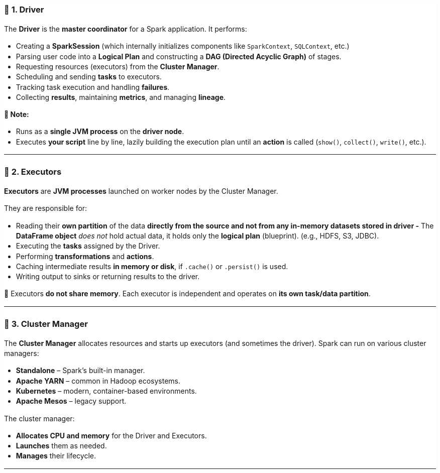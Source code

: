 
### 🔹 **1. Driver**

The **Driver** is the **master coordinator** for a Spark application. It performs:

- Creating a **SparkSession** (which internally initializes components like `SparkContext`, `SQLContext`, etc.)
- Parsing user code into a **Logical Plan** and constructing a **DAG (Directed Acyclic Graph)** of stages.
- Requesting resources (executors) from the **Cluster Manager**.
- Scheduling and sending **tasks** to executors.
- Tracking task execution and handling **failures**.
- Collecting **results**, maintaining **metrics**, and managing **lineage**.

**🧠 Note:**

- Runs as a **single JVM process** on the **driver node**.
- Executes **your script** line by line, lazily building the execution plan until an **action** is called (`show()`, `collect()`, `write()`, etc.).

---

### 🔹 **2. Executors**

**Executors** are **JVM processes** launched on worker nodes by the Cluster Manager.

They are responsible for:

- Reading their **own partition** of the data **directly from the source and not from any in-memory datasets stored in driver -** The **DataFrame object** *does not* hold actual data, it holds only the **logical plan** (blueprint). (e.g., HDFS, S3, JDBC).
- Executing the **tasks** assigned by the Driver.
- Performing **transformations** and **actions**.
- Caching intermediate results **in memory or disk**, if `.cache()` or `.persist()` is used.
- Writing output to sinks or returning results to the driver.

📌 Executors **do not share memory**. Each executor is independent and operates on **its own task/data partition**.

---

### 🔹 **3. Cluster Manager**

The **Cluster Manager** allocates resources and starts up executors (and sometimes the driver). Spark can run on various cluster managers:

- **Standalone** – Spark’s built-in manager.
- **Apache YARN** – common in Hadoop ecosystems.
- **Kubernetes** – modern, container-based environments.
- **Apache Mesos** – legacy support.

The cluster manager:

- **Allocates CPU and memory** for the Driver and Executors.
- **Launches** them as needed.
- **Manages** their lifecycle.

---